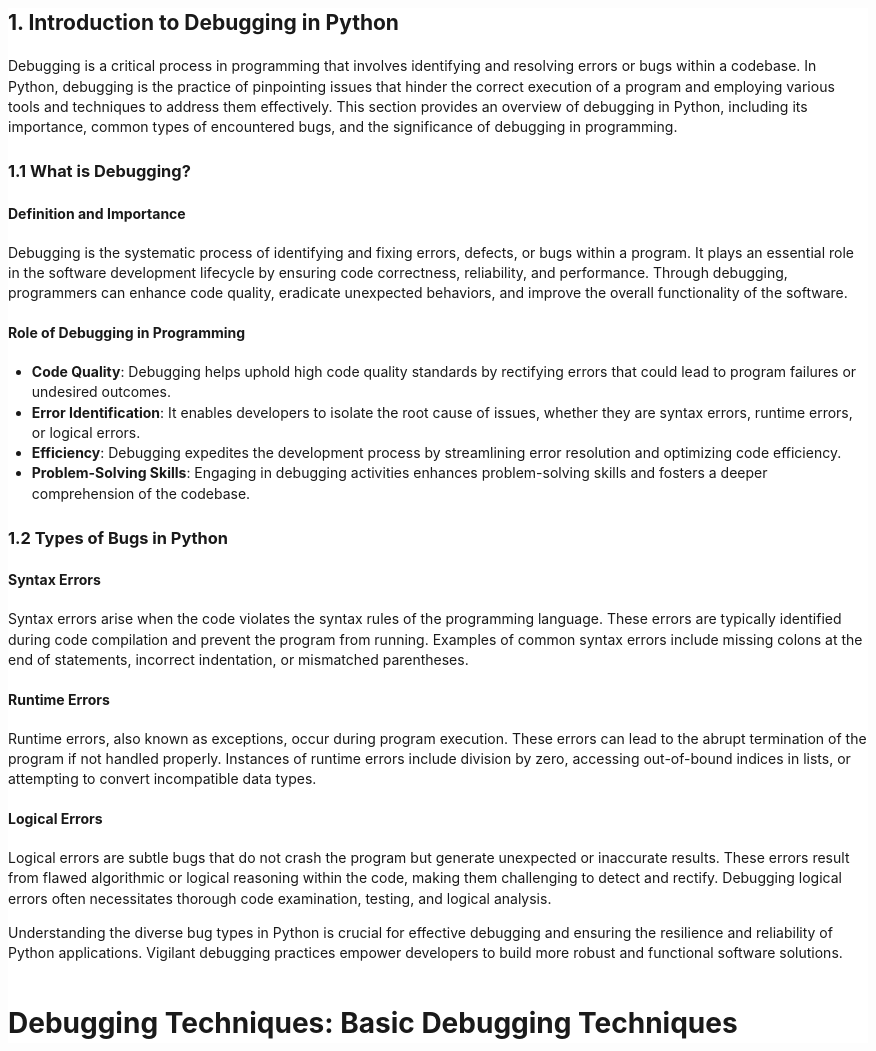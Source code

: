 
## 1. Introduction to Debugging in Python

Debugging is a critical process in programming that involves identifying and resolving errors or bugs within a codebase. In Python, debugging is the practice of pinpointing issues that hinder the correct execution of a program and employing various tools and techniques to address them effectively. This section provides an overview of debugging in Python, including its importance, common types of encountered bugs, and the significance of debugging in programming.

### 1.1 What is Debugging?

#### Definition and Importance
Debugging is the systematic process of identifying and fixing errors, defects, or bugs within a program. It plays an essential role in the software development lifecycle by ensuring code correctness, reliability, and performance. Through debugging, programmers can enhance code quality, eradicate unexpected behaviors, and improve the overall functionality of the software.

#### Role of Debugging in Programming
- **Code Quality**: Debugging helps uphold high code quality standards by rectifying errors that could lead to program failures or undesired outcomes.
- **Error Identification**: It enables developers to isolate the root cause of issues, whether they are syntax errors, runtime errors, or logical errors.
- **Efficiency**: Debugging expedites the development process by streamlining error resolution and optimizing code efficiency.
- **Problem-Solving Skills**: Engaging in debugging activities enhances problem-solving skills and fosters a deeper comprehension of the codebase.

### 1.2 Types of Bugs in Python

#### Syntax Errors
Syntax errors arise when the code violates the syntax rules of the programming language. These errors are typically identified during code compilation and prevent the program from running. Examples of common syntax errors include missing colons at the end of statements, incorrect indentation, or mismatched parentheses.

#### Runtime Errors
Runtime errors, also known as exceptions, occur during program execution. These errors can lead to the abrupt termination of the program if not handled properly. Instances of runtime errors include division by zero, accessing out-of-bound indices in lists, or attempting to convert incompatible data types.

#### Logical Errors
Logical errors are subtle bugs that do not crash the program but generate unexpected or inaccurate results. These errors result from flawed algorithmic or logical reasoning within the code, making them challenging to detect and rectify. Debugging logical errors often necessitates thorough code examination, testing, and logical analysis.

Understanding the diverse bug types in Python is crucial for effective debugging and ensuring the resilience and reliability of Python applications. Vigilant debugging practices empower developers to build more robust and functional software solutions.

# Debugging Techniques: Basic Debugging Techniques
